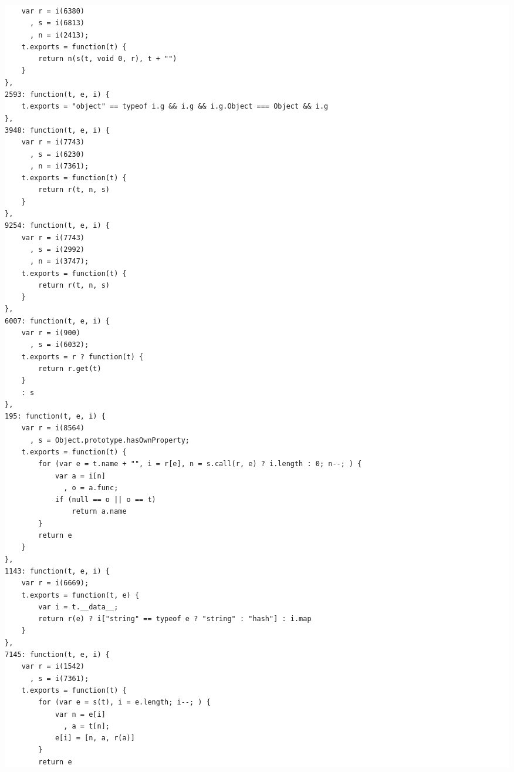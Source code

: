         var r = i(6380)
          , s = i(6813)
          , n = i(2413);
        t.exports = function(t) {
            return n(s(t, void 0, r), t + "")
        }
    },
    2593: function(t, e, i) {
        t.exports = "object" == typeof i.g && i.g && i.g.Object === Object && i.g
    },
    3948: function(t, e, i) {
        var r = i(7743)
          , s = i(6230)
          , n = i(7361);
        t.exports = function(t) {
            return r(t, n, s)
        }
    },
    9254: function(t, e, i) {
        var r = i(7743)
          , s = i(2992)
          , n = i(3747);
        t.exports = function(t) {
            return r(t, n, s)
        }
    },
    6007: function(t, e, i) {
        var r = i(900)
          , s = i(6032);
        t.exports = r ? function(t) {
            return r.get(t)
        }
        : s
    },
    195: function(t, e, i) {
        var r = i(8564)
          , s = Object.prototype.hasOwnProperty;
        t.exports = function(t) {
            for (var e = t.name + "", i = r[e], n = s.call(r, e) ? i.length : 0; n--; ) {
                var a = i[n]
                  , o = a.func;
                if (null == o || o == t)
                    return a.name
            }
            return e
        }
    },
    1143: function(t, e, i) {
        var r = i(6669);
        t.exports = function(t, e) {
            var i = t.__data__;
            return r(e) ? i["string" == typeof e ? "string" : "hash"] : i.map
        }
    },
    7145: function(t, e, i) {
        var r = i(1542)
          , s = i(7361);
        t.exports = function(t) {
            for (var e = s(t), i = e.length; i--; ) {
                var n = e[i]
                  , a = t[n];
                e[i] = [n, a, r(a)]
            }
            return e